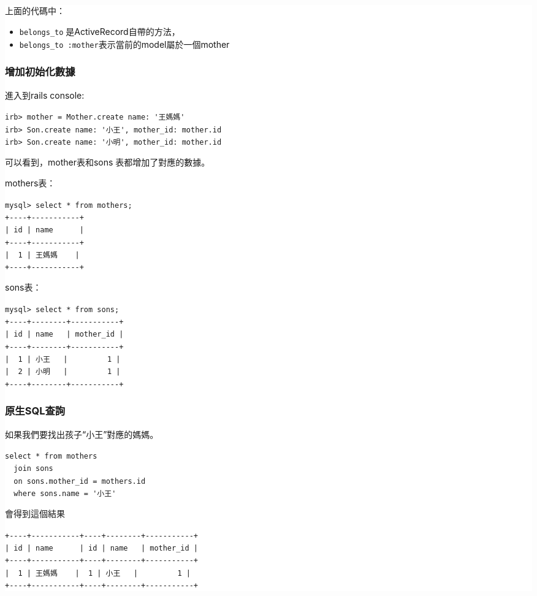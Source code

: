 上面的代碼中：

- `belongs_to` 是ActiveRecord自帶的方法，
- `belongs_to :mother`表示當前的model屬於一個mother

### 增加初始化數據

進入到rails console:

```
irb> mother = Mother.create name: '王媽媽'
irb> Son.create name: '小王', mother_id: mother.id
irb> Son.create name: '小明', mother_id: mother.id
```

可以看到，mother表和sons 表都增加了對應的數據。

mothers表：
```
mysql> select * from mothers;
+----+-----------+
| id | name      |
+----+-----------+
|  1 | 王媽媽    |
+----+-----------+
```

sons表：
```
mysql> select * from sons;
+----+--------+-----------+
| id | name   | mother_id |
+----+--------+-----------+
|  1 | 小王   |         1 |
|  2 | 小明   |         1 |
+----+--------+-----------+
```

### 原生SQL查詢

如果我們要找出孩子“小王”對應的媽媽。

```
select * from mothers
  join sons
  on sons.mother_id = mothers.id
  where sons.name = '小王'
```

會得到這個結果
```
+----+-----------+----+--------+-----------+
| id | name      | id | name   | mother_id |
+----+-----------+----+--------+-----------+
|  1 | 王媽媽    |  1 | 小王   |         1 |
+----+-----------+----+--------+-----------+
```
